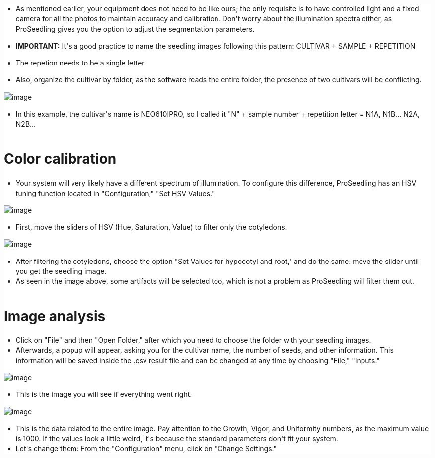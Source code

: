 - As mentioned earlier, your equipment does not need to be like ours; the only requisite is to have controlled light and a fixed camera for all the photos to maintain accuracy and calibration. Don't worry about the illumination spectra either, as ProSeedling gives you the option to adjust the segmentation parameters.

- **IMPORTANT:** It's a good practice to name the seedling images following this pattern: CULTIVAR + SAMPLE + REPETITION
- The repetion needs to be a single letter.

- Also, organize the cultivar by folder, as the software reads the entire folder, the presence of two cultivars will be conflicting.


![image](https://github.com/LuizSSenko/ProSeedling/assets/140913035/a59e1c1a-d84f-4cab-aba7-3f3ae6315880)


- In this example, the cultivar's name is NEO610IPRO, so I called it "N" + sample number + repetition letter = N1A, N1B... N2A, N2B...


# Color calibration

- Your system will very likely have a different spectrum of illumination. To configure this difference, ProSeedling has an HSV tuning function located in "Configuration," "Set HSV Values."

![image](https://github.com/LuizSSenko/ProSeedling/assets/140913035/7a9a77ed-f0fe-49a1-bdfd-90e2f3d907c7)

- First, move the sliders of HSV (Hue, Saturation, Value) to filter only the cotyledons.

![image](https://github.com/LuizSSenko/ProSeedling/assets/140913035/61a4afda-64eb-41ec-9480-3037c558dcac)

- After filtering the cotyledons, choose the option "Set Values for hypocotyl and root," and do the same: move the slider until you get the seedling image.
- As seen in the image above, some artifacts will be selected too, which is not a problem as ProSeedling will filter them out.

# Image analysis

- Click on "File" and then "Open Folder," after which you need to choose the folder with your seedling images.
- Afterwards, a popup will appear, asking you for the cultivar name, the number of seeds, and other information. This information will be saved inside the .csv result file and can be changed at any time by choosing "File," "Inputs."


![image](https://github.com/LuizSSenko/ProSeedling/assets/140913035/023853ac-fc9d-4e1e-a178-cbaae98c34d8)


- This is the image you will see if everything went right.

![image](https://github.com/LuizSSenko/ProSeedling/assets/140913035/8d1d4229-45e8-420d-b089-689a456b3110)

- This is the data related to the entire image. Pay attention to the Growth, Vigor, and Uniformity numbers, as the maximum value is 1000. If the values look a little weird, it's because the standard parameters don't fit your system.
- Let's change them: From the "Configuration" menu, click on "Change Settings."
